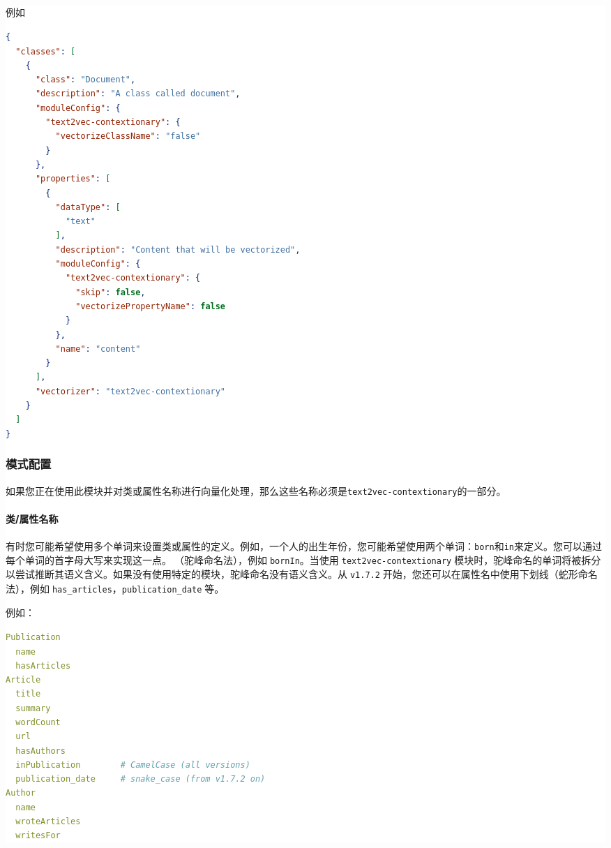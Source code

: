 例如

```json
{
  "classes": [
    {
      "class": "Document",
      "description": "A class called document",
      "moduleConfig": {
        "text2vec-contextionary": {
          "vectorizeClassName": "false"
        }
      },
      "properties": [
        {
          "dataType": [
            "text"
          ],
          "description": "Content that will be vectorized",
          "moduleConfig": {
            "text2vec-contextionary": {
              "skip": false,
              "vectorizePropertyName": false
            }
          },
          "name": "content"
        }
      ],
      "vectorizer": "text2vec-contextionary"
    }
  ]
}
```

### 模式配置

如果您正在使用此模块并对类或属性名称进行向量化处理，那么这些名称必须是`text2vec-contextionary`的一部分。

#### 类/属性名称

有时您可能希望使用多个单词来设置类或属性的定义。例如，一个人的出生年份，您可能希望使用两个单词：`born`和`in`来定义。您可以通过每个单词的首字母大写来实现这一点。
（驼峰命名法），例如 `bornIn`。当使用 `text2vec-contextionary` 模块时，驼峰命名的单词将被拆分以尝试推断其语义含义。如果没有使用特定的模块，驼峰命名没有语义含义。从 `v1.7.2` 开始，您还可以在属性名中使用下划线（蛇形命名法），例如 `has_articles`，`publication_date` 等。

例如：

```yaml
Publication
  name
  hasArticles
Article
  title
  summary
  wordCount
  url
  hasAuthors
  inPublication        # CamelCase (all versions)
  publication_date     # snake_case (from v1.7.2 on)
Author
  name
  wroteArticles
  writesFor
```
